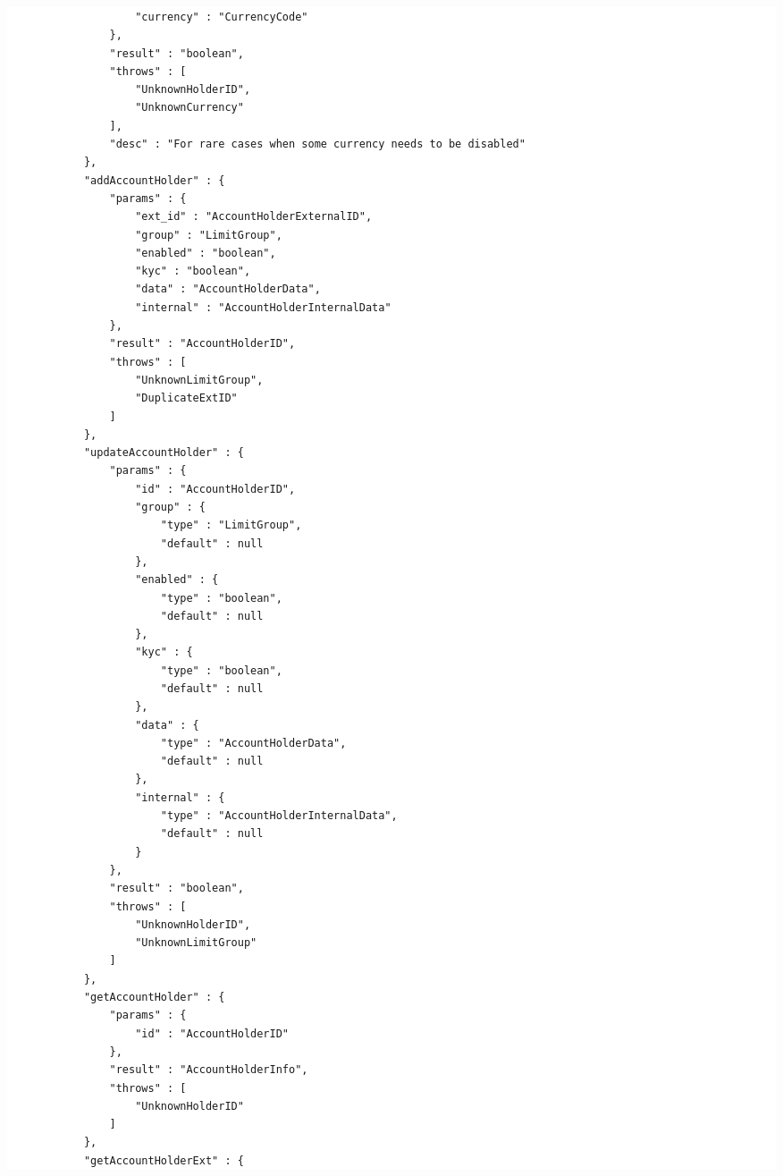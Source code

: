                         "currency" : "CurrencyCode"
                    },
                    "result" : "boolean",
                    "throws" : [
                        "UnknownHolderID",
                        "UnknownCurrency"
                    ],
                    "desc" : "For rare cases when some currency needs to be disabled"
                },
                "addAccountHolder" : {
                    "params" : {
                        "ext_id" : "AccountHolderExternalID",
                        "group" : "LimitGroup",
                        "enabled" : "boolean",
                        "kyc" : "boolean",
                        "data" : "AccountHolderData",
                        "internal" : "AccountHolderInternalData"
                    },
                    "result" : "AccountHolderID",
                    "throws" : [
                        "UnknownLimitGroup",
                        "DuplicateExtID"
                    ]
                },
                "updateAccountHolder" : {
                    "params" : {
                        "id" : "AccountHolderID",
                        "group" : {
                            "type" : "LimitGroup",
                            "default" : null
                        },
                        "enabled" : {
                            "type" : "boolean",
                            "default" : null
                        },
                        "kyc" : {
                            "type" : "boolean",
                            "default" : null
                        },
                        "data" : {
                            "type" : "AccountHolderData",
                            "default" : null
                        },
                        "internal" : {
                            "type" : "AccountHolderInternalData",
                            "default" : null
                        }
                    },
                    "result" : "boolean",
                    "throws" : [
                        "UnknownHolderID",
                        "UnknownLimitGroup"
                    ]
                },
                "getAccountHolder" : {
                    "params" : {
                        "id" : "AccountHolderID"
                    },
                    "result" : "AccountHolderInfo",
                    "throws" : [
                        "UnknownHolderID"
                    ]
                },
                "getAccountHolderExt" : {